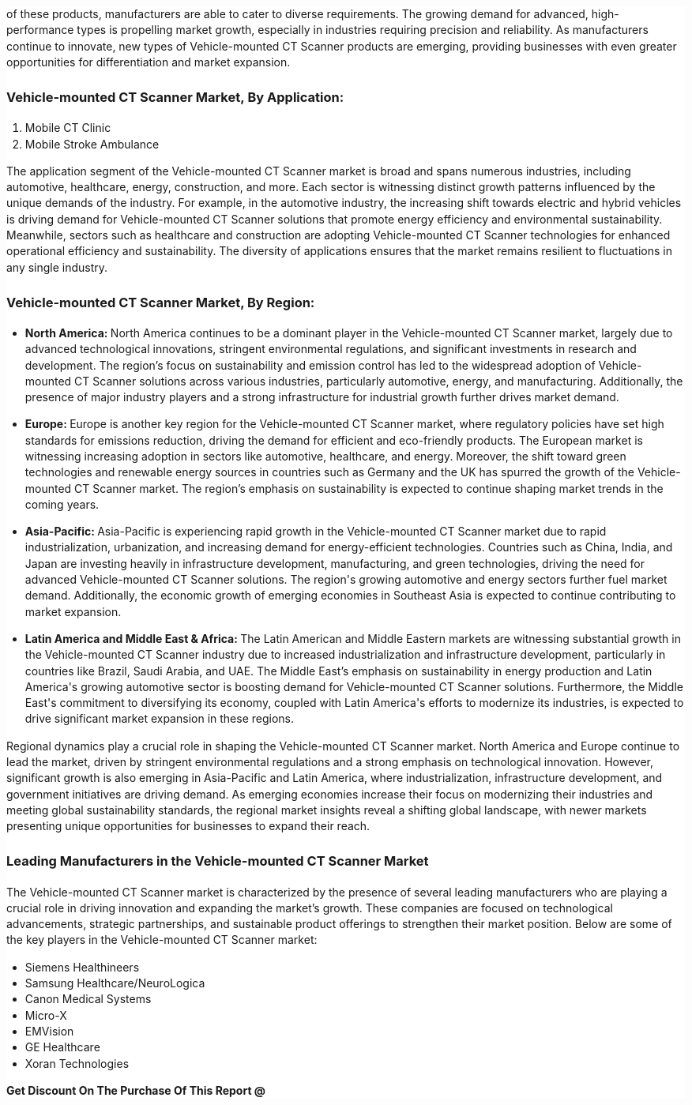 of these products, manufacturers are able to cater to diverse requirements. The growing demand for advanced, high-performance types is propelling market growth, especially in industries requiring precision and reliability. As manufacturers continue to innovate, new types of Vehicle-mounted CT Scanner products are emerging, providing businesses with even greater opportunities for differentiation and market expansion.</p><h3>Vehicle-mounted CT Scanner Market,&nbsp;By Application:</h3><ol><li>Mobile CT Clinic<li> Mobile Stroke Ambulance</li></ol><p>The application segment of the Vehicle-mounted CT Scanner market is broad and spans numerous industries, including automotive, healthcare, energy, construction, and more. Each sector is witnessing distinct growth patterns influenced by the unique demands of the industry. For example, in the automotive industry, the increasing shift towards electric and hybrid vehicles is driving demand for Vehicle-mounted CT Scanner solutions that promote energy efficiency and environmental sustainability. Meanwhile, sectors such as healthcare and construction are adopting Vehicle-mounted CT Scanner technologies for enhanced operational efficiency and sustainability. The diversity of applications ensures that the market remains resilient to fluctuations in any single industry.</p><h3>Vehicle-mounted CT Scanner Market, By Region:</h3><ul><li><p><strong>North America:&nbsp;</strong>North America continues to be a dominant player in the Vehicle-mounted CT Scanner market, largely due to advanced technological innovations, stringent environmental regulations, and significant investments in research and development. The region&rsquo;s focus on sustainability and emission control has led to the widespread adoption of Vehicle-mounted CT Scanner solutions across various industries, particularly automotive, energy, and manufacturing. Additionally, the presence of major industry players and a strong infrastructure for industrial growth further drives market demand.</p></li><li><p><strong><strong>Europe:&nbsp;</strong></strong>Europe is another key region for the Vehicle-mounted CT Scanner market, where regulatory policies have set high standards for emissions reduction, driving the demand for efficient and eco-friendly products. The European market is witnessing increasing adoption in sectors like automotive, healthcare, and energy. Moreover, the shift toward green technologies and renewable energy sources in countries such as Germany and the UK has spurred the growth of the Vehicle-mounted CT Scanner market. The region&rsquo;s emphasis on sustainability is expected to continue shaping market trends in the coming years.</p></li><li><p><strong><strong>Asia-Pacific:&nbsp;</strong></strong>Asia-Pacific is experiencing rapid growth in the Vehicle-mounted CT Scanner market due to rapid industrialization, urbanization, and increasing demand for energy-efficient technologies. Countries such as China, India, and Japan are investing heavily in infrastructure development, manufacturing, and green technologies, driving the need for advanced Vehicle-mounted CT Scanner solutions. The region's growing automotive and energy sectors further fuel market demand. Additionally, the economic growth of emerging economies in Southeast Asia is expected to continue contributing to market expansion.</p></li><li><p><strong><strong>Latin America and Middle East &amp; Africa:&nbsp;</strong></strong>The Latin American and Middle Eastern markets are witnessing substantial growth in the Vehicle-mounted CT Scanner industry due to increased industrialization and infrastructure development, particularly in countries like Brazil, Saudi Arabia, and UAE. The Middle East&rsquo;s emphasis on sustainability in energy production and Latin America's growing automotive sector is boosting demand for Vehicle-mounted CT Scanner solutions. Furthermore, the Middle East's commitment to diversifying its economy, coupled with Latin America's efforts to modernize its industries, is expected to drive significant market expansion in these regions.</p></li></ul><p>Regional dynamics play a crucial role in shaping the Vehicle-mounted CT Scanner market. North America and Europe continue to lead the market, driven by stringent environmental regulations and a strong emphasis on technological innovation. However, significant growth is also emerging in Asia-Pacific and Latin America, where industrialization, infrastructure development, and government initiatives are driving demand. As emerging economies increase their focus on modernizing their industries and meeting global sustainability standards, the regional market insights reveal a shifting global landscape, with newer markets presenting unique opportunities for businesses to expand their reach.</p><h3><strong>Leading Manufacturers in the Vehicle-mounted CT Scanner Market</strong></h3><p>The Vehicle-mounted CT Scanner market is characterized by the presence of several leading manufacturers who are playing a crucial role in driving innovation and expanding the market&rsquo;s growth. These companies are focused on technological advancements, strategic partnerships, and sustainable product offerings to strengthen their market position. Below are some of the key players in the Vehicle-mounted CT Scanner market:</p></div><div class="article-main__content" data-test-id="publishing-text-block"><ul><li><span class="">Siemens Healthineers<li> Samsung Healthcare/NeuroLogica<li> Canon Medical Systems<li> Micro-X<li> EMVision<li> GE Healthcare<li> Xoran Technologies</span></li></ul></div><div class="article-main__content" data-test-id="publishing-text-block"><p><span class="font-[700]"><strong>Get Discount On The Purchase Of This Report @</strong>